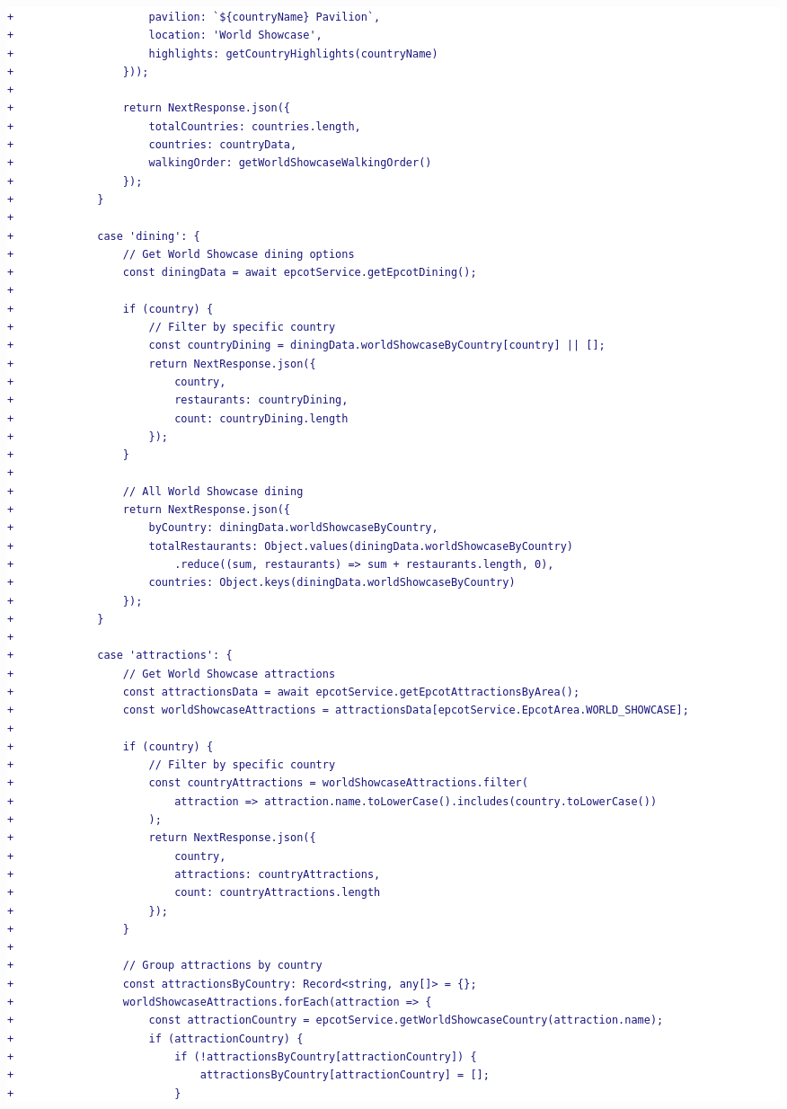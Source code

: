 ```diff
+                     pavilion: `${countryName} Pavilion`,
+                     location: 'World Showcase',
+                     highlights: getCountryHighlights(countryName)
+                 }));
+ 
+                 return NextResponse.json({
+                     totalCountries: countries.length,
+                     countries: countryData,
+                     walkingOrder: getWorldShowcaseWalkingOrder()
+                 });
+             }
+ 
+             case 'dining': {
+                 // Get World Showcase dining options
+                 const diningData = await epcotService.getEpcotDining();
+ 
+                 if (country) {
+                     // Filter by specific country
+                     const countryDining = diningData.worldShowcaseByCountry[country] || [];
+                     return NextResponse.json({
+                         country,
+                         restaurants: countryDining,
+                         count: countryDining.length
+                     });
+                 }
+ 
+                 // All World Showcase dining
+                 return NextResponse.json({
+                     byCountry: diningData.worldShowcaseByCountry,
+                     totalRestaurants: Object.values(diningData.worldShowcaseByCountry)
+                         .reduce((sum, restaurants) => sum + restaurants.length, 0),
+                     countries: Object.keys(diningData.worldShowcaseByCountry)
+                 });
+             }
+ 
+             case 'attractions': {
+                 // Get World Showcase attractions
+                 const attractionsData = await epcotService.getEpcotAttractionsByArea();
+                 const worldShowcaseAttractions = attractionsData[epcotService.EpcotArea.WORLD_SHOWCASE];
+ 
+                 if (country) {
+                     // Filter by specific country
+                     const countryAttractions = worldShowcaseAttractions.filter(
+                         attraction => attraction.name.toLowerCase().includes(country.toLowerCase())
+                     );
+                     return NextResponse.json({
+                         country,
+                         attractions: countryAttractions,
+                         count: countryAttractions.length
+                     });
+                 }
+ 
+                 // Group attractions by country
+                 const attractionsByCountry: Record<string, any[]> = {};
+                 worldShowcaseAttractions.forEach(attraction => {
+                     const attractionCountry = epcotService.getWorldShowcaseCountry(attraction.name);
+                     if (attractionCountry) {
+                         if (!attractionsByCountry[attractionCountry]) {
+                             attractionsByCountry[attractionCountry] = [];
+                         }
```